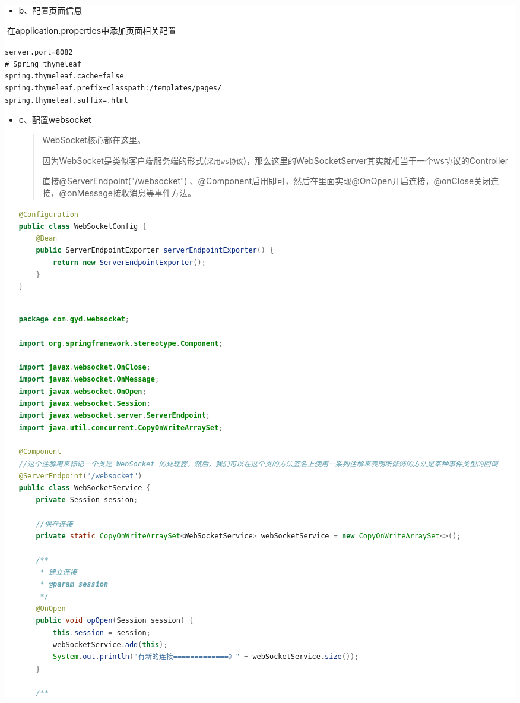 - b、配置页面信息

​	在application.properties中添加页面相关配置

```properties
server.port=8082
# Spring thymeleaf
spring.thymeleaf.cache=false
spring.thymeleaf.prefix=classpath:/templates/pages/
spring.thymeleaf.suffix=.html
```

- c、配置websocket

  > WebSocket核心都在这里。
  >
  > 因为WebSocket是类似客户端服务端的形式(`采用ws协议`)，那么这里的WebSocketServer其实就相当于一个ws协议的Controller
  >
  > 直接@ServerEndpoint("/websocket") 、@Component启用即可，然后在里面实现@OnOpen开启连接，@onClose关闭连接，@onMessage接收消息等事件方法。
  
  
  
  ```java
  @Configuration
  public class WebSocketConfig {
      @Bean
      public ServerEndpointExporter serverEndpointExporter() {
          return new ServerEndpointExporter();
      }
  }
  ```
  
  ```java
  
  package com.gyd.websocket;
  
  import org.springframework.stereotype.Component;
  
  import javax.websocket.OnClose;
  import javax.websocket.OnMessage;
  import javax.websocket.OnOpen;
  import javax.websocket.Session;
  import javax.websocket.server.ServerEndpoint;
  import java.util.concurrent.CopyOnWriteArraySet;
  
  @Component
  //这个注解用来标记一个类是 WebSocket 的处理器。然后，我们可以在这个类的方法签名上使用一系列注解来表明所修饰的方法是某种事件类型的回调
  @ServerEndpoint("/websocket")
  public class WebSocketService {
      private Session session;
  
      //保存连接
      private static CopyOnWriteArraySet<WebSocketService> webSocketService = new CopyOnWriteArraySet<>();
  
      /**
       * 建立连接
       * @param session
       */
      @OnOpen
      public void opOpen(Session session) {
          this.session = session;
          webSocketService.add(this);
          System.out.println("有新的连接=============》" + webSocketService.size());
      }
  
      /**
  ```